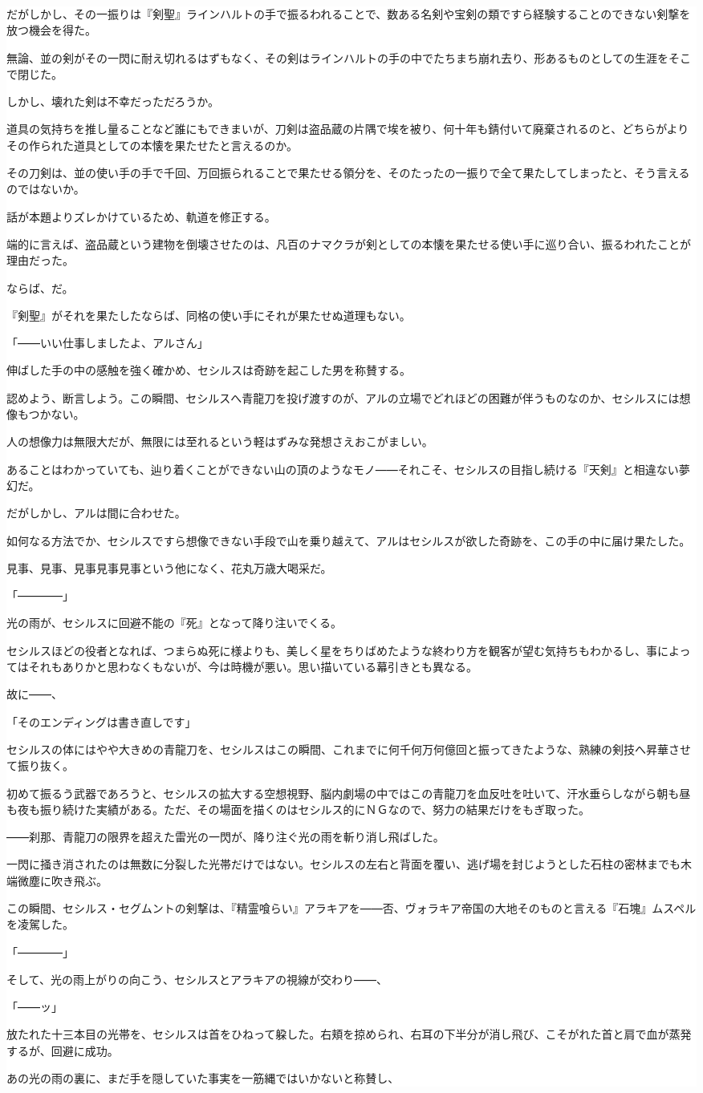 だがしかし、その一振りは『剣聖』ラインハルトの手で振るわれることで、数ある名剣や宝剣の類ですら経験することのできない剣撃を放つ機会を得た。

無論、並の剣がその一閃に耐え切れるはずもなく、その剣はラインハルトの手の中でたちまち崩れ去り、形あるものとしての生涯をそこで閉じた。

しかし、壊れた剣は不幸だっただろうか。

道具の気持ちを推し量ることなど誰にもできまいが、刀剣は盗品蔵の片隅で埃を被り、何十年も錆付いて廃棄されるのと、どちらがよりその作られた道具としての本懐を果たせたと言えるのか。

その刀剣は、並の使い手の手で千回、万回振られることで果たせる領分を、そのたったの一振りで全て果たしてしまったと、そう言えるのではないか。

話が本題よりズレかけているため、軌道を修正する。

端的に言えば、盗品蔵という建物を倒壊させたのは、凡百のナマクラが剣としての本懐を果たせる使い手に巡り合い、振るわれたことが理由だった。

ならば、だ。

『剣聖』がそれを果たしたならば、同格の使い手にそれが果たせぬ道理もない。

「――いい仕事しましたよ、アルさん」

伸ばした手の中の感触を強く確かめ、セシルスは奇跡を起こした男を称賛する。

認めよう、断言しよう。この瞬間、セシルスへ青龍刀を投げ渡すのが、アルの立場でどれほどの困難が伴うものなのか、セシルスには想像もつかない。

人の想像力は無限大だが、無限には至れるという軽はずみな発想さえおこがましい。

あることはわかっていても、辿り着くことができない山の頂のようなモノ――それこそ、セシルスの目指し続ける『天剣』と相違ない夢幻だ。

だがしかし、アルは間に合わせた。

如何なる方法でか、セシルスですら想像できない手段で山を乗り越えて、アルはセシルスが欲した奇跡を、この手の中に届け果たした。

見事、見事、見事見事見事という他になく、花丸万歳大喝采だ。

「――――」

光の雨が、セシルスに回避不能の『死』となって降り注いでくる。

セシルスほどの役者となれば、つまらぬ死に様よりも、美しく星をちりばめたような終わり方を観客が望む気持ちもわかるし、事によってはそれもありかと思わなくもないが、今は時機が悪い。思い描いている幕引きとも異なる。

故に――、

「そのエンディングは書き直しです」

セシルスの体にはやや大きめの青龍刀を、セシルスはこの瞬間、これまでに何千何万何億回と振ってきたような、熟練の剣技へ昇華させて振り抜く。

初めて振るう武器であろうと、セシルスの拡大する空想視野、脳内劇場の中ではこの青龍刀を血反吐を吐いて、汗水垂らしながら朝も昼も夜も振り続けた実績がある。ただ、その場面を描くのはセシルス的にＮＧなので、努力の結果だけをもぎ取った。

――刹那、青龍刀の限界を超えた雷光の一閃が、降り注ぐ光の雨を斬り消し飛ばした。

一閃に掻き消されたのは無数に分裂した光帯だけではない。セシルスの左右と背面を覆い、逃げ場を封じようとした石柱の密林までも木端微塵に吹き飛ぶ。

この瞬間、セシルス・セグムントの剣撃は、『精霊喰らい』アラキアを――否、ヴォラキア帝国の大地そのものと言える『石塊』ムスペルを凌駕した。

「――――」

そして、光の雨上がりの向こう、セシルスとアラキアの視線が交わり――、

「――ッ」

放たれた十三本目の光帯を、セシルスは首をひねって躱した。右頬を掠められ、右耳の下半分が消し飛び、こそがれた首と肩で血が蒸発するが、回避に成功。

あの光の雨の裏に、まだ手を隠していた事実を一筋縄ではいかないと称賛し、
